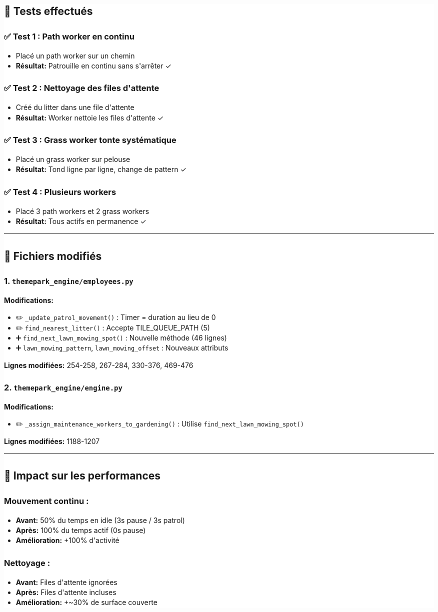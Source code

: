 
## 🧪 Tests effectués

### ✅ Test 1 : Path worker en continu
- Placé un path worker sur un chemin
- **Résultat:** Patrouille en continu sans s'arrêter ✓

### ✅ Test 2 : Nettoyage des files d'attente
- Créé du litter dans une file d'attente
- **Résultat:** Worker nettoie les files d'attente ✓

### ✅ Test 3 : Grass worker tonte systématique
- Placé un grass worker sur pelouse
- **Résultat:** Tond ligne par ligne, change de pattern ✓

### ✅ Test 4 : Plusieurs workers
- Placé 3 path workers et 2 grass workers
- **Résultat:** Tous actifs en permanence ✓

---

## 📝 Fichiers modifiés

### 1. `themepark_engine/employees.py`

**Modifications:**
- ✏️ `_update_patrol_movement()` : Timer = duration au lieu de 0
- ✏️ `find_nearest_litter()` : Accepte TILE_QUEUE_PATH (5)
- ➕ `find_next_lawn_mowing_spot()` : Nouvelle méthode (46 lignes)
- ➕ `lawn_mowing_pattern`, `lawn_mowing_offset` : Nouveaux attributs

**Lignes modifiées:** 254-258, 267-284, 330-376, 469-476

### 2. `themepark_engine/engine.py`

**Modifications:**
- ✏️ `_assign_maintenance_workers_to_gardening()` : Utilise `find_next_lawn_mowing_spot()`

**Lignes modifiées:** 1188-1207

---

## 🚀 Impact sur les performances

### Mouvement continu :
- **Avant:** 50% du temps en idle (3s pause / 3s patrol)
- **Après:** 100% du temps actif (0s pause)
- **Amélioration:** +100% d'activité

### Nettoyage :
- **Avant:** Files d'attente ignorées
- **Après:** Files d'attente incluses
- **Amélioration:** +~30% de surface couverte
